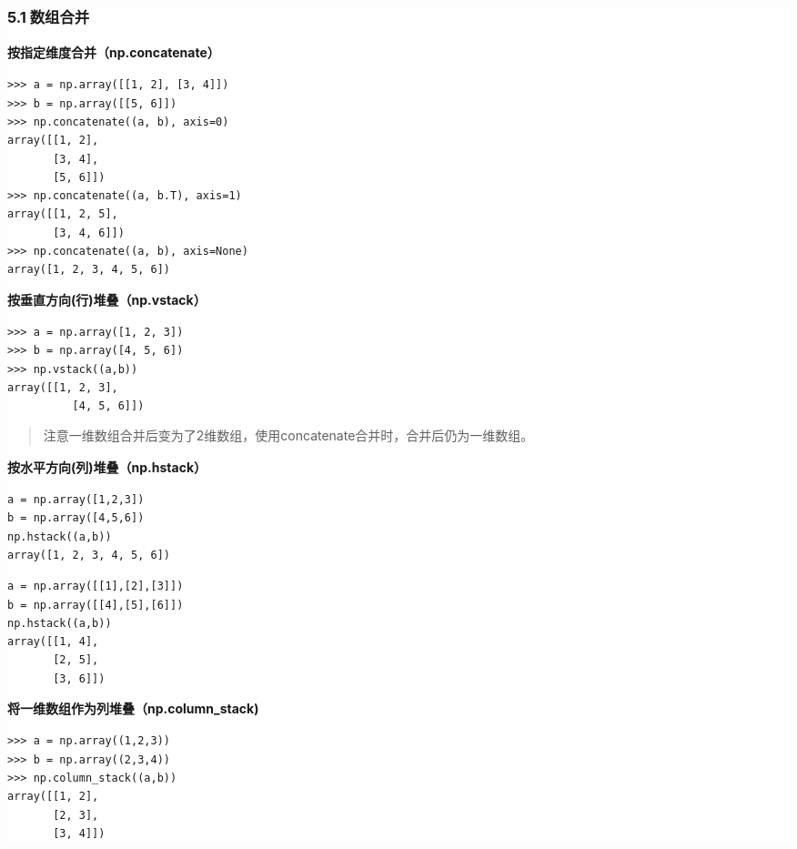 ### 5.1 数组合并

**按指定维度合并（np.concatenate）**

~~~
>>> a = np.array([[1, 2], [3, 4]])
>>> b = np.array([[5, 6]])
>>> np.concatenate((a, b), axis=0)
array([[1, 2],
       [3, 4],
       [5, 6]])
>>> np.concatenate((a, b.T), axis=1)
array([[1, 2, 5],
       [3, 4, 6]])
>>> np.concatenate((a, b), axis=None)
array([1, 2, 3, 4, 5, 6])
~~~

**按垂直方向(行)堆叠（np.vstack）**

~~~
>>> a = np.array([1, 2, 3])
>>> b = np.array([4, 5, 6])
>>> np.vstack((a,b))
array([[1, 2, 3],
          [4, 5, 6]])
~~~

> 注意一维数组合并后变为了2维数组，使用concatenate合并时，合并后仍为一维数组。

**按水平方向(列)堆叠（np.hstack）**

~~~
a = np.array([1,2,3])
b = np.array([4,5,6])
np.hstack((a,b))
array([1, 2, 3, 4, 5, 6])
~~~

~~~
a = np.array([[1],[2],[3]])
b = np.array([[4],[5],[6]])
np.hstack((a,b))
array([[1, 4],
       [2, 5],
       [3, 6]])
~~~

**将一维数组作为列堆叠（np.column_stack)**

~~~
>>> a = np.array((1,2,3))
>>> b = np.array((2,3,4))
>>> np.column_stack((a,b))
array([[1, 2],
       [2, 3],
       [3, 4]])
~~~
